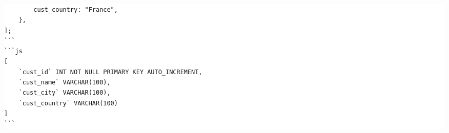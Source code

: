             cust_country: "France",
        },
    ];
    ```
    ```js
    [
        `cust_id` INT NOT NULL PRIMARY KEY AUTO_INCREMENT,
        `cust_name` VARCHAR(100),
        `cust_city` VARCHAR(100),
        `cust_country` VARCHAR(100)
    ]
    ```
